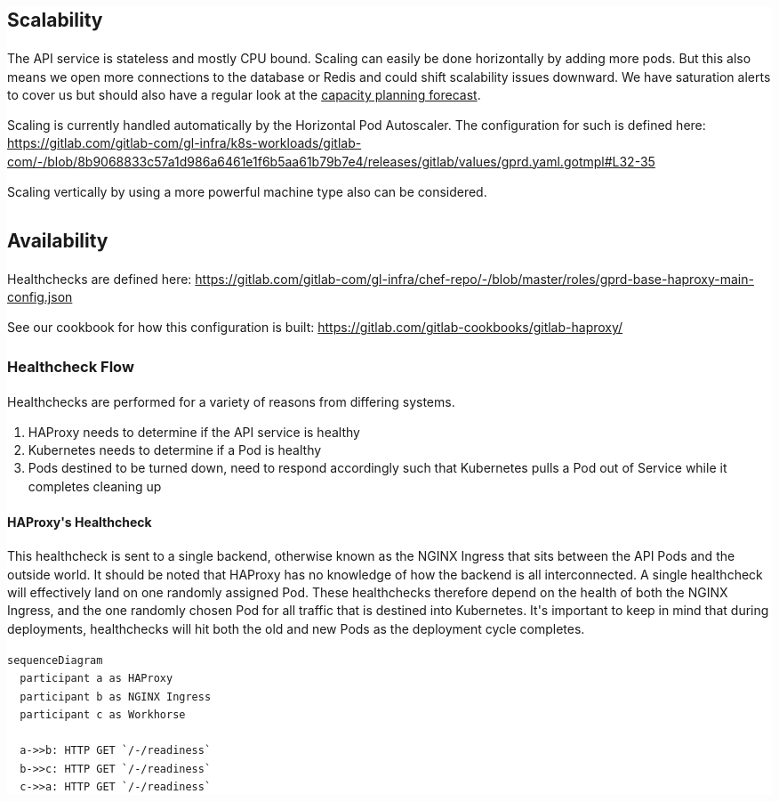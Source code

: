## Scalability

The API service is stateless and mostly CPU bound. Scaling can easily be done
horizontally by adding more pods. But this also means we open more connections
to the database or Redis and could shift scalability issues downward. We have
saturation alerts to cover us but should also have a regular look at the
[capacity planning
forecast](https://gitlab-com.gitlab.io/gl-infra/capacity-planning-trackers/gitlab-com/).

Scaling is currently handled automatically by the Horizontal Pod Autoscaler.
The configuration for such is defined here:
<https://gitlab.com/gitlab-com/gl-infra/k8s-workloads/gitlab-com/-/blob/8b9068833c57a1d986a6461e1f6b5aa61b79b7e4/releases/gitlab/values/gprd.yaml.gotmpl#L32-35>

Scaling vertically by using a more powerful machine type also can be considered.

## Availability

Healthchecks are defined here:
<https://gitlab.com/gitlab-com/gl-infra/chef-repo/-/blob/master/roles/gprd-base-haproxy-main-config.json>

See our cookbook for how this configuration is built:
<https://gitlab.com/gitlab-cookbooks/gitlab-haproxy/>

### Healthcheck Flow

Healthchecks are performed for a variety of reasons from differing systems.

1. HAProxy needs to determine if the API service is healthy
1. Kubernetes needs to determine if a Pod is healthy
1. Pods destined to be turned down, need to respond accordingly such that
   Kubernetes pulls a Pod out of Service while it completes cleaning up

#### HAProxy's Healthcheck

This healthcheck is sent to a single backend, otherwise known as the NGINX
Ingress that sits between the API Pods and the outside world.  It should be
noted that HAProxy has no knowledge of how the backend is all interconnected.  A
single healthcheck will effectively land on one randomly assigned Pod.  These
healthchecks therefore depend on the health of both the NGINX Ingress, and the
one randomly chosen Pod for all traffic that is destined into Kubernetes.  It's
important to keep in mind that during deployments, healthchecks will hit both
the old and new Pods as the deployment cycle completes.

```mermaid
sequenceDiagram
  participant a as HAProxy
  participant b as NGINX Ingress
  participant c as Workhorse

  a->>b: HTTP GET `/-/readiness`
  b->>c: HTTP GET `/-/readiness`
  c->>a: HTTP GET `/-/readiness`
```
